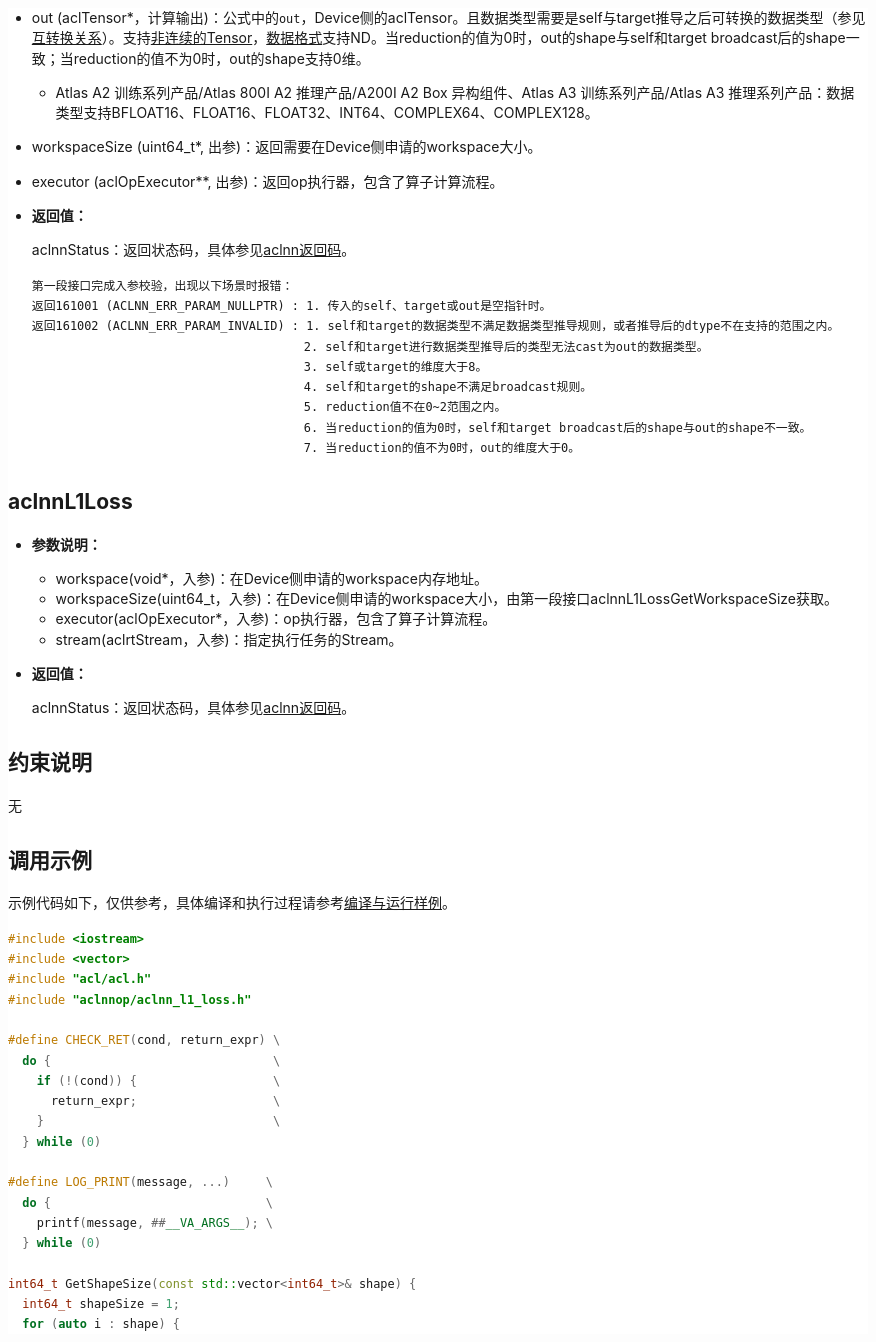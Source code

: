   - out (aclTensor*，计算输出)：公式中的`out`，Device侧的aclTensor。且数据类型需要是self与target推导之后可转换的数据类型（参见[互转换关系](../../../docs/context/互转换关系.md)）。支持[非连续的Tensor](../../../docs/context/非连续的Tensor.md)，[数据格式](../../../docs/context/数据格式.md)支持ND。当reduction的值为0时，out的shape与self和target broadcast后的shape一致；当reduction的值不为0时，out的shape支持0维。
    - <term>Atlas A2 训练系列产品/Atlas 800I A2 推理产品/A200I A2 Box 异构组件</term>、<term>Atlas A3 训练系列产品/Atlas A3 推理系列产品</term>：数据类型支持BFLOAT16、FLOAT16、FLOAT32、INT64、COMPLEX64、COMPLEX128。
  - workspaceSize (uint64_t*, 出参)：返回需要在Device侧申请的workspace大小。
  - executor (aclOpExecutor**, 出参)：返回op执行器，包含了算子计算流程。

- **返回值：**

  aclnnStatus：返回状态码，具体参见[aclnn返回码](../../../docs/context/aclnn返回码.md)。

  ```
  第一段接口完成入参校验，出现以下场景时报错：
  返回161001 (ACLNN_ERR_PARAM_NULLPTR) : 1. 传入的self、target或out是空指针时。
  返回161002 (ACLNN_ERR_PARAM_INVALID) : 1. self和target的数据类型不满足数据类型推导规则，或者推导后的dtype不在支持的范围之内。
                                        2. self和target进行数据类型推导后的类型无法cast为out的数据类型。
                                        3. self或target的维度大于8。
                                        4. self和target的shape不满足broadcast规则。
                                        5. reduction值不在0~2范围之内。
                                        6. 当reduction的值为0时，self和target broadcast后的shape与out的shape不一致。
                                        7. 当reduction的值不为0时，out的维度大于0。
  ```

## aclnnL1Loss

- **参数说明：**

  - workspace(void*，入参)：在Device侧申请的workspace内存地址。
  - workspaceSize(uint64_t，入参)：在Device侧申请的workspace大小，由第一段接口aclnnL1LossGetWorkspaceSize获取。
  - executor(aclOpExecutor*，入参)：op执行器，包含了算子计算流程。
  - stream(aclrtStream，入参)：指定执行任务的Stream。

- **返回值：**

  aclnnStatus：返回状态码，具体参见[aclnn返回码](../../../docs/context/aclnn返回码.md)。

## 约束说明
无

## 调用示例

示例代码如下，仅供参考，具体编译和执行过程请参考[编译与运行样例](../../../docs/context/编译与运行样例.md)。
```Cpp
#include <iostream>
#include <vector>
#include "acl/acl.h"
#include "aclnnop/aclnn_l1_loss.h"

#define CHECK_RET(cond, return_expr) \
  do {                               \
    if (!(cond)) {                   \
      return_expr;                   \
    }                                \
  } while (0)

#define LOG_PRINT(message, ...)     \
  do {                              \
    printf(message, ##__VA_ARGS__); \
  } while (0)

int64_t GetShapeSize(const std::vector<int64_t>& shape) {
  int64_t shapeSize = 1;
  for (auto i : shape) {
```